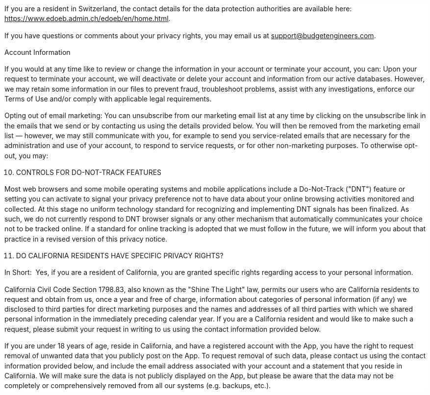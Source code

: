 
If you are a resident in Switzerland, the contact details for the data protection authorities are available here: https://www.edoeb.admin.ch/edoeb/en/home.html.


If you have questions or comments about your privacy rights, you may email us at support@budgetengineers.com.

Account Information


If you would at any time like to review or change the information in your account or terminate your account, you can:
Upon your request to terminate your account, we will deactivate or delete your account and information from our active databases. However, we may retain some information in our files to prevent fraud, troubleshoot problems, assist with any investigations, enforce our Terms of Use and/or comply with applicable legal requirements.


Opting out of email marketing: You can unsubscribe from our marketing email list at any time by clicking on the unsubscribe link in the emails that we send or by contacting us using the details provided below. You will then be removed from the marketing email list — however, we may still communicate with you, for example to send you service-related emails that are necessary for the administration and use of your account, to respond to service requests, or for other non-marketing purposes. To otherwise opt-out, you may:


10. CONTROLS FOR DO-NOT-TRACK FEATURES


Most web browsers and some mobile operating systems and mobile applications include a Do-Not-Track ("DNT") feature or setting you can activate to signal your privacy preference not to have data about your online browsing activities monitored and collected. At this stage no uniform technology standard for recognizing and implementing DNT signals has been finalized. As such, we do not currently respond to DNT browser signals or any other mechanism that automatically communicates your choice not to be tracked online. If a standard for online tracking is adopted that we must follow in the future, we will inform you about that practice in a revised version of this privacy notice. 


11. DO CALIFORNIA RESIDENTS HAVE SPECIFIC PRIVACY RIGHTS?


In Short:  Yes, if you are a resident of California, you are granted specific rights regarding access to your personal information.


California Civil Code Section 1798.83, also known as the "Shine The Light" law, permits our users who are California residents to request and obtain from us, once a year and free of charge, information about categories of personal information (if any) we disclosed to third parties for direct marketing purposes and the names and addresses of all third parties with which we shared personal information in the immediately preceding calendar year. If you are a California resident and would like to make such a request, please submit your request in writing to us using the contact information provided below.


If you are under 18 years of age, reside in California, and have a registered account with the App, you have the right to request removal of unwanted data that you publicly post on the App. To request removal of such data, please contact us using the contact information provided below, and include the email address associated with your account and a statement that you reside in California. We will make sure the data is not publicly displayed on the App, but please be aware that the data may not be completely or comprehensively removed from all our systems (e.g. backups, etc.).
